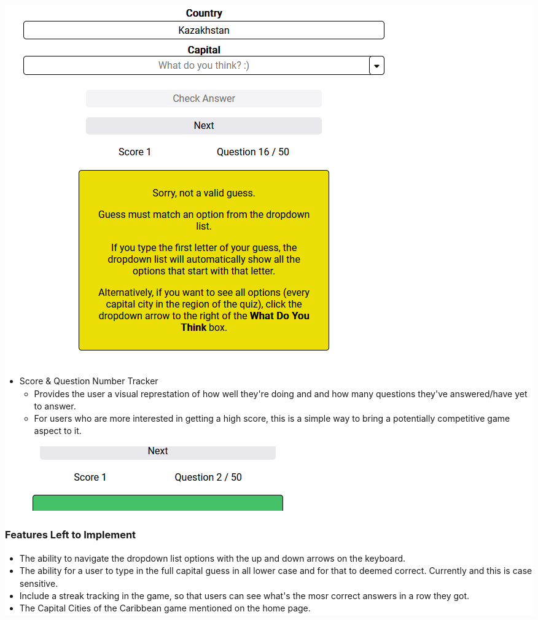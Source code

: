 ![Invalid](docs/readme-images/invalid.PNG)  

* Score & Question Number Tracker
    * Provides the user a visual represtation of how well they're doing and and how many questions they've answered/have yet to answer.
    * For users who are more interested in getting a high score, this is a simple way to bring a potentially competitive game aspect to it.

![Score](docs/readme-images/score.PNG) 

### Features Left to Implement

* The ability to navigate the dropdown list options with the up and down arrows on the keyboard.
* The ability for a user to type in the full capital guess in all lower case and for that to deemed correct. Currently and this is case sensitive.
* Include a streak tracking in the game, so that users can see what's the mosr correct answers in a row they got.
* The Capital Cities of the Caribbean game mentioned on the home page.
